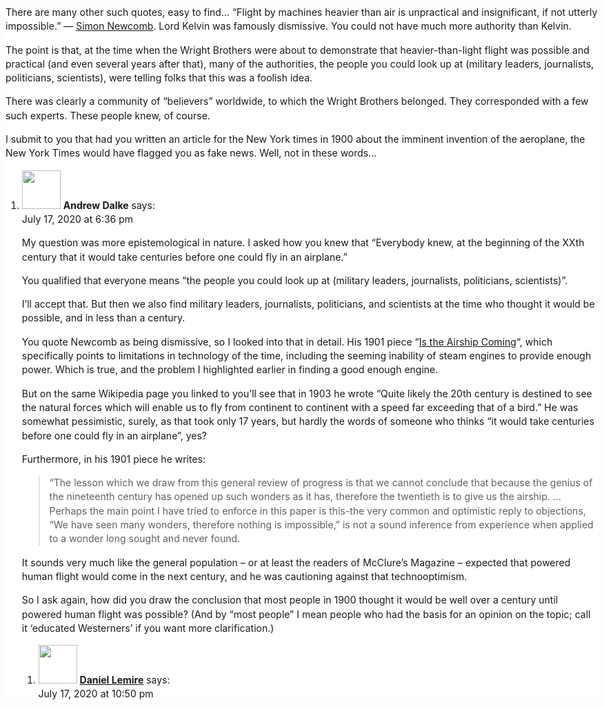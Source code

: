 <p>There are many other such quotes, easy to find&#8230; “Flight by machines heavier than air is unpractical and insignificant, if not utterly impossible.” — <a href="https://en.wikipedia.org/wiki/Simon_Newcomb#On_the_impossibility_of_a_flying_machine" rel="nofollow ugc">Simon Newcomb</a>. Lord Kelvin was famously dismissive. You could not have much more authority than Kelvin.</p>
<p>The point is that, at the time when the Wright Brothers were about to demonstrate that heavier-than-light flight was possible and practical (and even several years after that), many of the authorities, the people you could look up at (military leaders, journalists, politicians, scientists), were telling folks that this was a foolish idea.</p>
<p>There was clearly a community of &ldquo;believers&rdquo; worldwide, to which the Wright Brothers belonged. They corresponded with a few such experts. These people knew, of course.</p>
<p>I submit to you that had you written an article for the New York times in 1900 about the imminent invention of the aeroplane, the New York Times would have flagged you as fake news. Well, not in these words&#8230;</p>
</div>
<ol class="children">
<li id="comment-538734" class="comment odd alt depth-9 parent">
<div class="comment-author vcard">
<img alt src="https://secure.gravatar.com/avatar/2d3e32506243224474e7292fab5fddba?s=56&#038;d=mm&#038;r=g" srcset="https://secure.gravatar.com/avatar/2d3e32506243224474e7292fab5fddba?s=112&#038;d=mm&#038;r=g 2x" class="avatar avatar-56 photo" height="56" width="56" loading="lazy" decoding="async" /> <b class="fn">Andrew Dalke</b> <span class="says">says:</span> </div>
<div class="comment-metadata"><time datetime="2020-07-17T18:36:09+00:00">July 17, 2020 at 6:36 pm</time></a> </div>
<div class="comment-content">
<p>My question was more epistemological in nature. I asked how you knew that &ldquo;Everybody knew, at the beginning of the XXth century that it would take centuries before one could fly in an airplane.&rdquo;</p>
<p>You qualified that everyone means &ldquo;the people you could look up at (military leaders, journalists, politicians, scientists)&rdquo;.</p>
<p>I&rsquo;ll accept that. But then we also find military leaders, journalists, politicians, and scientists at the time who thought it would be possible, and in less than a century.</p>
<p>You quote Newcomb as being dismissive, so I looked into that in detail. His 1901 piece &ldquo;<a href="http://invention.psychology.msstate.edu/library/Magazines/Airship_Coming.html" rel="nofollow ugc">Is the Airship Coming</a>&ldquo;, which specifically points to limitations in technology of the time, including the seeming inability of steam engines to provide enough power. Which is true, and the problem I highlighted earlier in finding a good enough engine.</p>
<p>But on the same Wikipedia page you linked to you&rsquo;ll see that in 1903 he wrote &ldquo;Quite likely the 20th century is destined to see the natural forces which will enable us to fly from continent to continent with a speed far exceeding that of a bird.&rdquo; He was somewhat pessimistic, surely, as that took only 17 years, but hardly the words of someone who thinks &ldquo;it would take centuries before one could fly in an airplane&rdquo;, yes?</p>
<p>Furthermore, in his 1901 piece he writes:</p>
<blockquote><p>
&ldquo;The lesson which we draw from this general review of progress is that we cannot conclude that because the genius of the nineteenth century has opened up such wonders as it has, therefore the twentieth is to give us the airship. &#8230; Perhaps the main point I have tried to enforce in this paper is this-the very common and optimistic reply to objections, &ldquo;We have seen many wonders, therefore nothing is impossible,&rdquo; is not a sound inference from experience when applied to a wonder long sought and never found.
</p></blockquote>
<p>It sounds very much like the general population &#8211; or at least the readers of McClure&rsquo;s Magazine &#8211; expected that powered human flight would come in the next century, and he was cautioning against that technooptimism.</p>
<p>So I ask again, how did you draw the conclusion that most people in 1900 thought it would be well over a century until powered human flight was possible? (And by &ldquo;most people&rdquo; I mean people who had the basis for an opinion on the topic; call it &lsquo;educated Westerners&rsquo; if you want more clarification.)</p>
</div>
<ol class="children">
<li id="comment-538750" class="comment byuser comment-author-lemire bypostauthor even depth-10">
<div class="comment-author vcard">
<img alt src="https://secure.gravatar.com/avatar/2ca999bef9535950f5b84281a4dab006?s=56&#038;d=mm&#038;r=g" srcset="https://secure.gravatar.com/avatar/2ca999bef9535950f5b84281a4dab006?s=112&#038;d=mm&#038;r=g 2x" class="avatar avatar-56 photo" height="56" width="56" loading="lazy" decoding="async" /> <b class="fn"><a href="https://lemire.me/en/" class="url" rel="ugc">Daniel Lemire</a></b> <span class="says">says:</span> </div>
<div class="comment-metadata"><time datetime="2020-07-17T22:50:29+00:00">July 17, 2020 at 10:50 pm</time></a> </div>
<div class="comment-content">